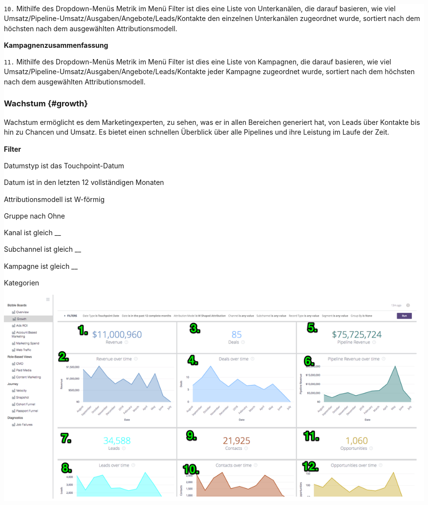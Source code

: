 `10.` Mithilfe des Dropdown-Menüs Metrik im Menü Filter ist dies eine Liste von Unterkanälen, die darauf basieren, wie viel Umsatz/Pipeline-Umsatz/Ausgaben/Angebote/Leads/Kontakte den einzelnen Unterkanälen zugeordnet wurde, sortiert nach dem höchsten nach dem ausgewählten Attributionsmodell.

**Kampagnenzusammenfassung**

`11.` Mithilfe des Dropdown-Menüs Metrik im Menü Filter ist dies eine Liste von Kampagnen, die darauf basieren, wie viel Umsatz/Pipeline-Umsatz/Ausgaben/Angebote/Leads/Kontakte jeder Kampagne zugeordnet wurde, sortiert nach dem höchsten nach dem ausgewählten Attributionsmodell.

### Wachstum {#growth}

Wachstum ermöglicht es dem Marketingexperten, zu sehen, was er in allen Bereichen generiert hat, von Leads über Kontakte bis hin zu Chancen und Umsatz. Es bietet einen schnellen Überblick über alle Pipelines und ihre Leistung im Laufe der Zeit.

**Filter**

Datumstyp ist das Touchpoint-Datum

Datum ist in den letzten 12 vollständigen Monaten

Attributionsmodell ist W-förmig

Gruppe nach Ohne

Kanal ist gleich __

Subchannel ist gleich __

Kampagne ist gleich __

Kategorien

![](assets/definitions-and-encyclopedia-2.png)
